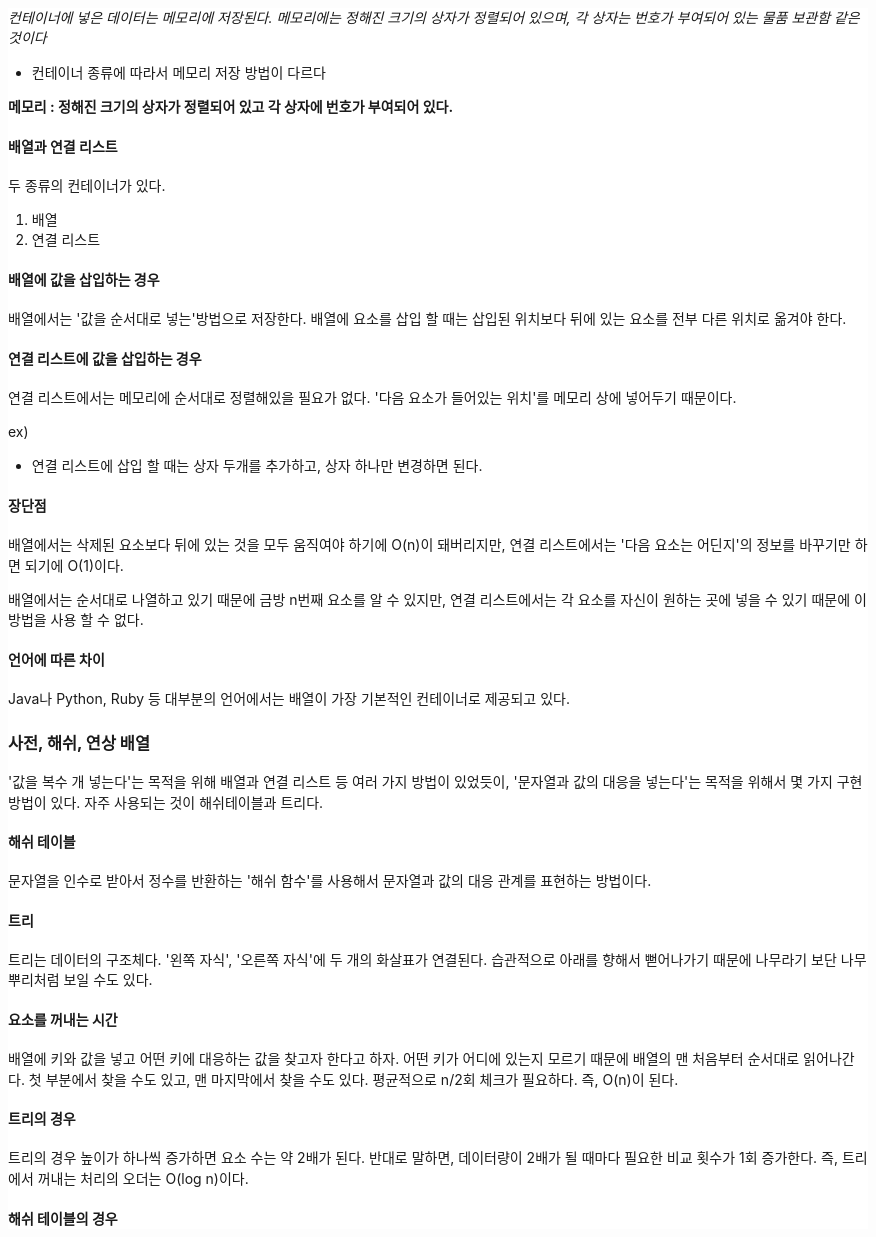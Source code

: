 *컨테이너에 넣은 데이터는 메모리에 저장된다. 메모리에는 정해진 크기의 상자가 정렬되어 있으며, 각 상자는 번호가 부여되어 있는 물품 보관함 같은 것이다*

- 컨테이너 종류에 따라서 메모리 저장 방법이 다르다

**메모리 : 정해진 크기의 상자가 정렬되어 있고 각 상자에 번호가 부여되어 있다.**

#### 배열과 연결 리스트

두 종류의 컨테이너가 있다.

1. 배열
2. 연결 리스트

#### 배열에 값을 삽입하는 경우

배열에서는 '값을 순서대로 넣는'방법으로 저장한다. 배열에 요소를 삽입 할 때는 삽입된 위치보다 뒤에 있는 요소를 전부 다른 위치로 옮겨야 한다.

#### 연결 리스트에 값을 삽입하는 경우

연결 리스트에서는 메모리에 순서대로 정렬해있을 필요가 없다. '다음 요소가 들어있는 위치'를 메모리 상에 넣어두기 때문이다.

ex)

- 연결 리스트에 삽입 할 때는 상자 두개를 추가하고, 상자 하나만 변경하면 된다.

#### 장단점

배열에서는 삭제된 요소보다 뒤에 있는 것을 모두 움직여야 하기에 O(n)이 돼버리지만, 연결 리스트에서는 '다음 요소는 어딘지'의 정보를 바꾸기만 하면 되기에 O(1)이다.

배열에서는 순서대로 나열하고 있기 때문에 금방 n번째 요소를 알 수 있지만, 연결 리스트에서는 각 요소를 자신이 원하는 곳에 넣을 수 있기 때문에 이 방법을 사용 할 수 없다.

#### 언어에 따른 차이

Java나 Python, Ruby 등 대부분의 언어에서는 배열이 가장 기본적인 컨테이너로 제공되고 있다.

### 사전, 해쉬, 연상 배열

'값을 복수 개 넣는다'는 목적을 위해 배열과 연결 리스트 등 여러 가지 방법이 있었듯이, '문자열과 값의 대응을 넣는다'는 목적을 위해서 몇 가지 구현 방법이 있다. 자주 사용되는 것이 해쉬테이블과 트리다.

#### 해쉬 테이블

문자열을 인수로 받아서 정수를 반환하는 '해쉬 함수'를 사용해서 문자열과 값의 대응 관계를 표현하는 방법이다.

#### 트리

트리는 데이터의 구조체다. '왼쪽 자식', '오른쪽 자식'에 두 개의 화살표가 연결된다. 습관적으로 아래를 향해서 뻗어나가기 때문에 나무라기 보단 나무 뿌리처럼 보일 수도 있다.

#### 요소를 꺼내는 시간

배열에 키와 값을 넣고 어떤 키에 대응하는 값을 찾고자 한다고 하자. 어떤 키가 어디에 있는지 모르기 때문에 배열의 맨 처음부터 순서대로 읽어나간다. 첫 부분에서 찾을 수도 있고, 맨 마지막에서 찾을 수도 있다. 평균적으로 n/2회 체크가 필요하다. 즉, O(n)이 된다.

#### 트리의 경우

트리의 경우 높이가 하나씩 증가하면 요소 수는 약 2배가 된다. 반대로 말하면, 데이터량이 2배가 될 때마다 필요한 비교 횟수가 1회 증가한다. 즉, 트리에서 꺼내는 처리의 오더는 O(log n)이다.

#### 해쉬 테이블의 경우
